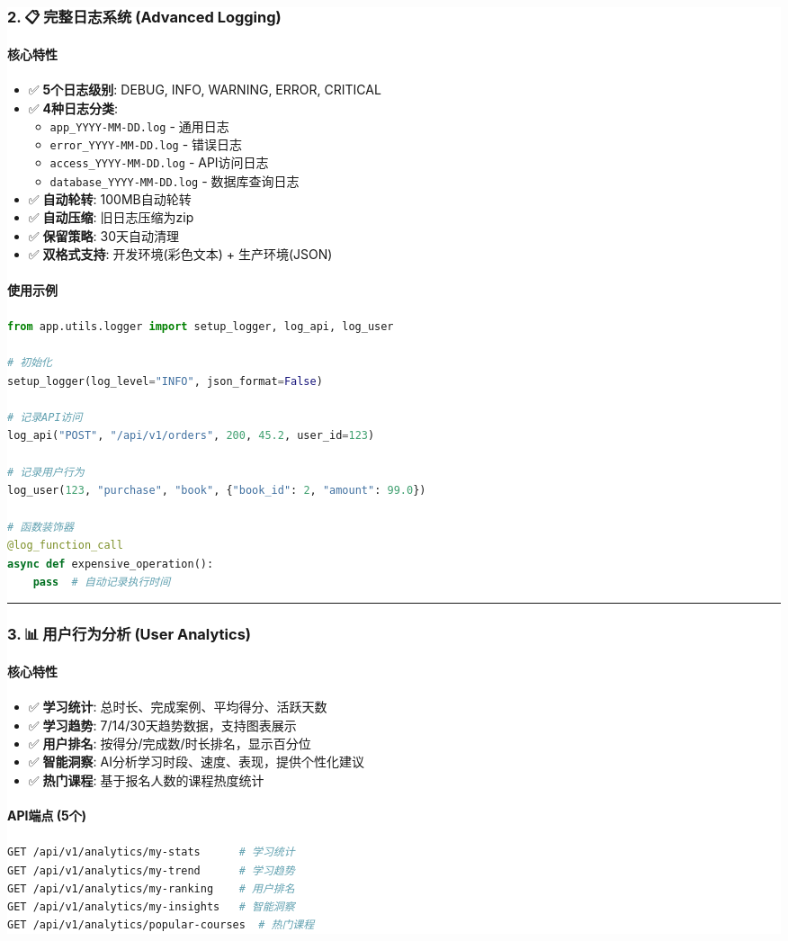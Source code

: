 
### 2. 📋 完整日志系统 (Advanced Logging)

#### 核心特性
- ✅ **5个日志级别**: DEBUG, INFO, WARNING, ERROR, CRITICAL
- ✅ **4种日志分类**:
  - `app_YYYY-MM-DD.log` - 通用日志
  - `error_YYYY-MM-DD.log` - 错误日志
  - `access_YYYY-MM-DD.log` - API访问日志
  - `database_YYYY-MM-DD.log` - 数据库查询日志
- ✅ **自动轮转**: 100MB自动轮转
- ✅ **自动压缩**: 旧日志压缩为zip
- ✅ **保留策略**: 30天自动清理
- ✅ **双格式支持**: 开发环境(彩色文本) + 生产环境(JSON)

#### 使用示例
```python
from app.utils.logger import setup_logger, log_api, log_user

# 初始化
setup_logger(log_level="INFO", json_format=False)

# 记录API访问
log_api("POST", "/api/v1/orders", 200, 45.2, user_id=123)

# 记录用户行为
log_user(123, "purchase", "book", {"book_id": 2, "amount": 99.0})

# 函数装饰器
@log_function_call
async def expensive_operation():
    pass  # 自动记录执行时间
```

---

### 3. 📊 用户行为分析 (User Analytics)

#### 核心特性
- ✅ **学习统计**: 总时长、完成案例、平均得分、活跃天数
- ✅ **学习趋势**: 7/14/30天趋势数据，支持图表展示
- ✅ **用户排名**: 按得分/完成数/时长排名，显示百分位
- ✅ **智能洞察**: AI分析学习时段、速度、表现，提供个性化建议
- ✅ **热门课程**: 基于报名人数的课程热度统计

#### API端点 (5个)
```bash
GET /api/v1/analytics/my-stats      # 学习统计
GET /api/v1/analytics/my-trend      # 学习趋势
GET /api/v1/analytics/my-ranking    # 用户排名
GET /api/v1/analytics/my-insights   # 智能洞察
GET /api/v1/analytics/popular-courses  # 热门课程
```
